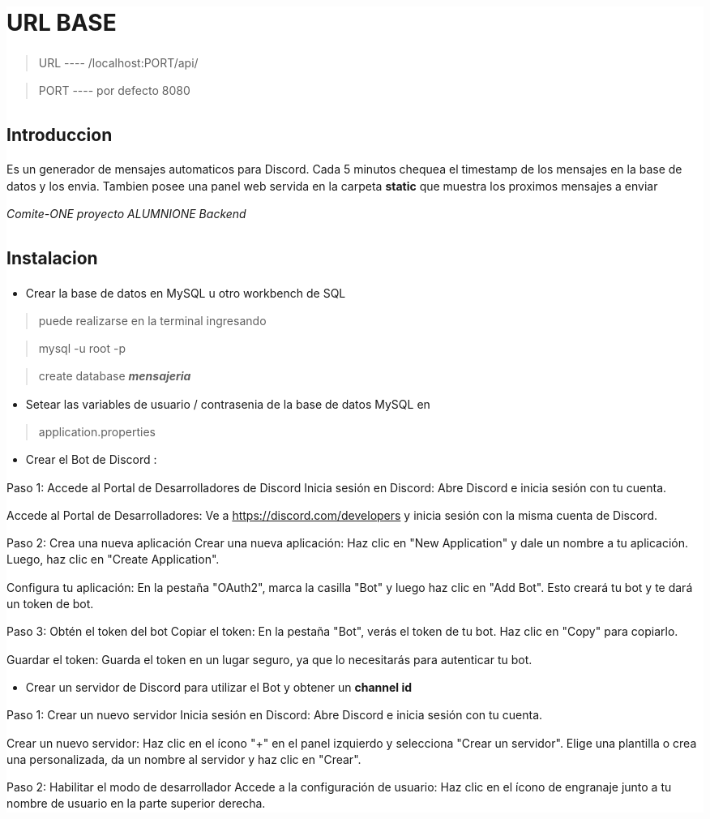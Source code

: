 
# URL BASE

> URL ----  /localhost:PORT/api/

> PORT ----  por defecto 8080


## Introduccion

Es un generador de mensajes automaticos para Discord. Cada 5 minutos chequea el timestamp de los mensajes en la base de datos y los envia. Tambien posee una panel web servida en la carpeta **static** que muestra los proximos mensajes a enviar

*Comite-ONE proyecto ALUMNIONE Backend*

## Instalacion

*  Crear la base de datos en MySQL u otro workbench de SQL
   
 > puede realizarse en la terminal ingresando

 > mysql -u root -p
 
 > create database ***mensajeria*** 

* Setear las variables de usuario / contrasenia de la base de datos MySQL en 
> application.properties
* Crear el Bot de Discord :

Paso 1: Accede al Portal de Desarrolladores de Discord
Inicia sesión en Discord: Abre Discord e inicia sesión con tu cuenta.

Accede al Portal de Desarrolladores: Ve a https://discord.com/developers y inicia sesión con la misma cuenta de Discord.

Paso 2: Crea una nueva aplicación
Crear una nueva aplicación: Haz clic en "New Application" y dale un nombre a tu aplicación. Luego, haz clic en "Create Application".

Configura tu aplicación: En la pestaña "OAuth2", marca la casilla "Bot" y luego haz clic en "Add Bot". Esto creará tu bot y te dará un token de bot.

Paso 3: Obtén el token del bot
Copiar el token: En la pestaña "Bot", verás el token de tu bot. Haz clic en "Copy" para copiarlo.

Guardar el token: Guarda el token en un lugar seguro, ya que lo necesitarás para autenticar tu bot.

* Crear un servidor de Discord para utilizar el Bot y obtener un **channel id**

Paso 1: Crear un nuevo servidor
Inicia sesión en Discord: Abre Discord e inicia sesión con tu cuenta.

Crear un nuevo servidor: Haz clic en el ícono "+" en el panel izquierdo y selecciona "Crear un servidor". Elige una plantilla o crea una personalizada, da un nombre al servidor y haz clic en "Crear".

Paso 2: Habilitar el modo de desarrollador
Accede a la configuración de usuario: Haz clic en el ícono de engranaje junto a tu nombre de usuario en la parte superior derecha.
